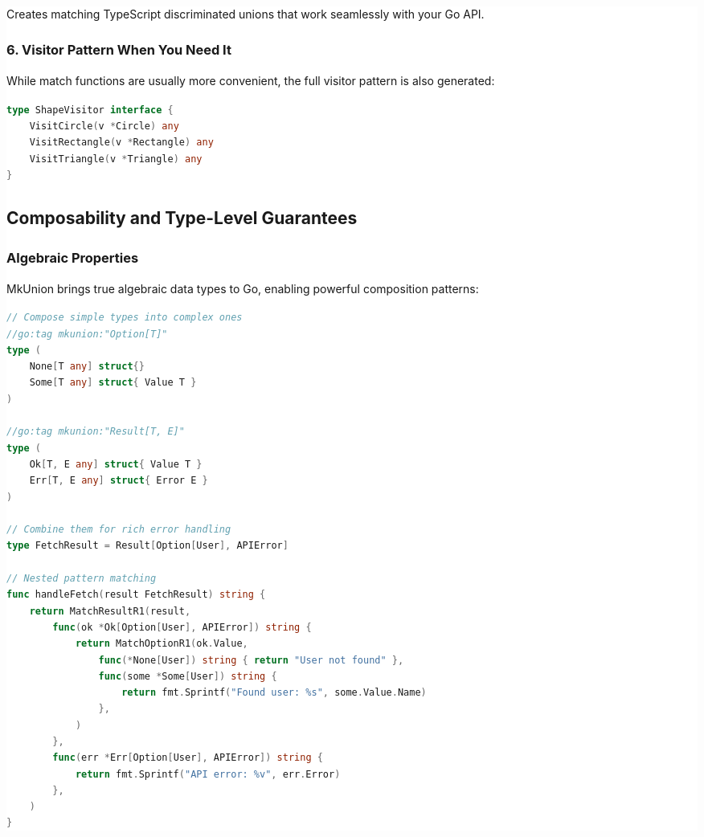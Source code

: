 Creates matching TypeScript discriminated unions that work seamlessly with your Go API.

### 6. **Visitor Pattern When You Need It**

While match functions are usually more convenient, the full visitor pattern is also generated:

```go
type ShapeVisitor interface {
    VisitCircle(v *Circle) any
    VisitRectangle(v *Rectangle) any
    VisitTriangle(v *Triangle) any
}
```

## Composability and Type-Level Guarantees

### Algebraic Properties

MkUnion brings true algebraic data types to Go, enabling powerful composition patterns:

```go
// Compose simple types into complex ones
//go:tag mkunion:"Option[T]"
type (
    None[T any] struct{}
    Some[T any] struct{ Value T }
)

//go:tag mkunion:"Result[T, E]"
type (
    Ok[T, E any] struct{ Value T }
    Err[T, E any] struct{ Error E }
)

// Combine them for rich error handling
type FetchResult = Result[Option[User], APIError]

// Nested pattern matching
func handleFetch(result FetchResult) string {
    return MatchResultR1(result,
        func(ok *Ok[Option[User], APIError]) string {
            return MatchOptionR1(ok.Value,
                func(*None[User]) string { return "User not found" },
                func(some *Some[User]) string { 
                    return fmt.Sprintf("Found user: %s", some.Value.Name) 
                },
            )
        },
        func(err *Err[Option[User], APIError]) string {
            return fmt.Sprintf("API error: %v", err.Error)
        },
    )
}
```
